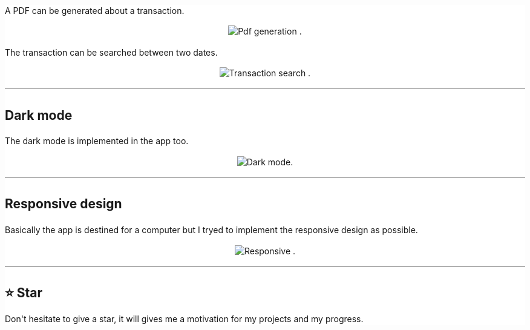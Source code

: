 A PDF can be generated about a transaction.

<p align="center">
<img src="https://github.com/fiderana19/wbs-front/blob/feat/readme/src/assets/readme/pdf.png?raw=true" alt="Pdf generation ." width="800"/>
</p>

The transaction can be searched between two dates.

<p align="center">
<img src="https://github.com/fiderana19/wbs-front/blob/feat/readme/src/assets/readme/search.png?raw=true" alt="Transaction search ." width="800"/>
</p>

-----

## Dark mode

The dark mode is implemented in the app too.

<p align="center">
<img src="https://github.com/fiderana19/wbs-front/blob/feat/readme/src/assets/readme/dark.png?raw=true" alt="Dark mode." width="800"/>
</p>

-----

## Responsive design

Basically the app is destined for a computer but I tryed to implement the responsive design as possible.

<p align="center">
<img src="https://github.com/fiderana19/wbs-front/blob/feat/readme/src/assets/readme/responsive.png?raw=true" alt="Responsive ." width="800"/>
</p>

-----

## ⭐️ Star

Don't hesitate to give a star, it will gives me a motivation for my projects and my progress.